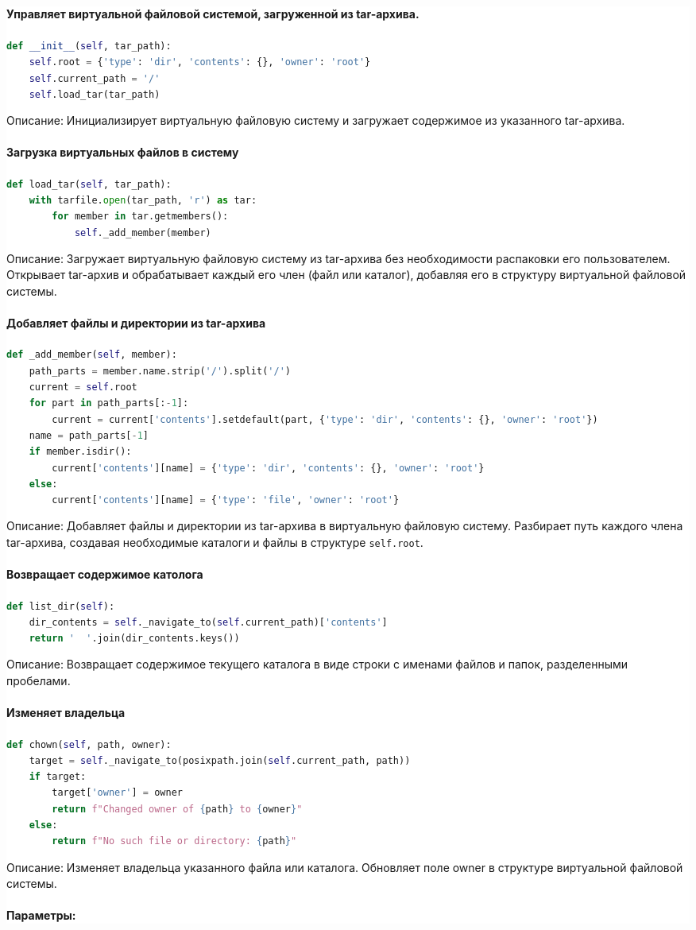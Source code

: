 #### Управляет виртуальной файловой системой, загруженной из tar-архива. 
  ```python
  def __init__(self, tar_path):
      self.root = {'type': 'dir', 'contents': {}, 'owner': 'root'}
      self.current_path = '/'
      self.load_tar(tar_path)
  ```
  Описание: Инициализирует виртуальную файловую систему и загружает содержимое из указанного tar-архива.
#### Загрузка виртуальных файлов в систему

```python
def load_tar(self, tar_path):
    with tarfile.open(tar_path, 'r') as tar:
        for member in tar.getmembers():
            self._add_member(member)

```
Описание: Загружает виртуальную файловую систему из tar-архива без необходимости распаковки его пользователем. Открывает tar-архив и обрабатывает каждый его член (файл или каталог), добавляя его в структуру виртуальной файловой системы.

#### Добавляет файлы и директории из tar-архива

```python
def _add_member(self, member):
    path_parts = member.name.strip('/').split('/')
    current = self.root
    for part in path_parts[:-1]:
        current = current['contents'].setdefault(part, {'type': 'dir', 'contents': {}, 'owner': 'root'})
    name = path_parts[-1]
    if member.isdir():
        current['contents'][name] = {'type': 'dir', 'contents': {}, 'owner': 'root'}
    else:
        current['contents'][name] = {'type': 'file', 'owner': 'root'}

```
Описание: Добавляет файлы и директории из tar-архива в виртуальную файловую систему. Разбирает путь каждого члена tar-архива, создавая необходимые каталоги и файлы в структуре `self.root`.

#### Возвращает содержимое католога

```python
def list_dir(self):
    dir_contents = self._navigate_to(self.current_path)['contents']
    return '  '.join(dir_contents.keys())

```
Описание: Возвращает содержимое текущего каталога в виде строки с именами файлов и папок, разделенными пробелами.

#### Изменяет владельца
```python
def chown(self, path, owner):
    target = self._navigate_to(posixpath.join(self.current_path, path))
    if target:
        target['owner'] = owner
        return f"Changed owner of {path} to {owner}"
    else:
        return f"No such file or directory: {path}"
```
Описание: Изменяет владельца указанного файла или каталога. Обновляет поле owner в структуре виртуальной файловой системы.
#### Параметры: